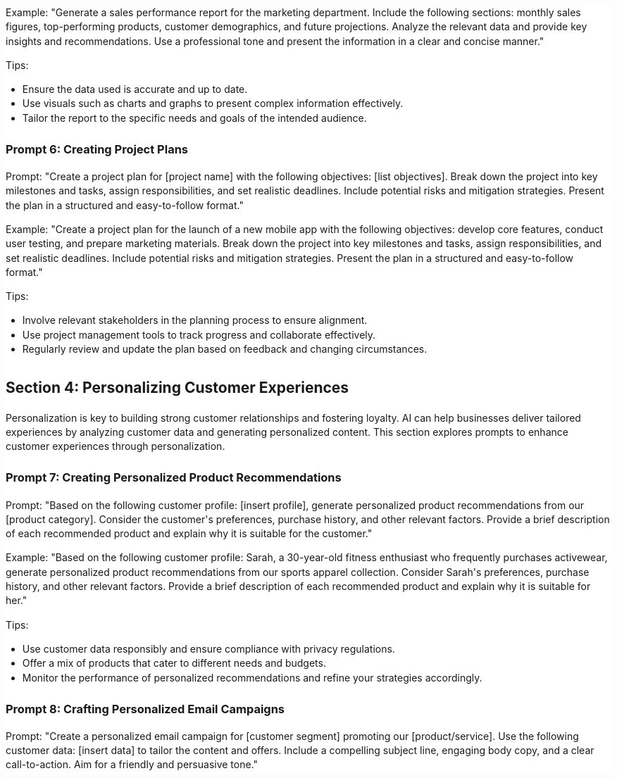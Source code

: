 Example: "Generate a sales performance report for the marketing department. Include the following sections: monthly sales figures, top-performing products, customer demographics, and future projections. Analyze the relevant data and provide key insights and recommendations. Use a professional tone and present the information in a clear and concise manner."

Tips:
- Ensure the data used is accurate and up to date.
- Use visuals such as charts and graphs to present complex information effectively.
- Tailor the report to the specific needs and goals of the intended audience.

### Prompt 6: Creating Project Plans

Prompt: "Create a project plan for [project name] with the following objectives: [list objectives]. Break down the project into key milestones and tasks, assign responsibilities, and set realistic deadlines. Include potential risks and mitigation strategies. Present the plan in a structured and easy-to-follow format."

Example: "Create a project plan for the launch of a new mobile app with the following objectives: develop core features, conduct user testing, and prepare marketing materials. Break down the project into key milestones and tasks, assign responsibilities, and set realistic deadlines. Include potential risks and mitigation strategies. Present the plan in a structured and easy-to-follow format."

Tips:
- Involve relevant stakeholders in the planning process to ensure alignment.
- Use project management tools to track progress and collaborate effectively.
- Regularly review and update the plan based on feedback and changing circumstances.

## Section 4: Personalizing Customer Experiences

Personalization is key to building strong customer relationships and fostering loyalty. AI can help businesses deliver tailored experiences by analyzing customer data and generating personalized content. This section explores prompts to enhance customer experiences through personalization.

### Prompt 7: Creating Personalized Product Recommendations

Prompt: "Based on the following customer profile: [insert profile], generate personalized product recommendations from our [product category]. Consider the customer's preferences, purchase history, and other relevant factors. Provide a brief description of each recommended product and explain why it is suitable for the customer."

Example: "Based on the following customer profile: Sarah, a 30-year-old fitness enthusiast who frequently purchases activewear, generate personalized product recommendations from our sports apparel collection. Consider Sarah's preferences, purchase history, and other relevant factors. Provide a brief description of each recommended product and explain why it is suitable for her."

Tips:
- Use customer data responsibly and ensure compliance with privacy regulations.
- Offer a mix of products that cater to different needs and budgets.
- Monitor the performance of personalized recommendations and refine your strategies accordingly.

### Prompt 8: Crafting Personalized Email Campaigns

Prompt: "Create a personalized email campaign for [customer segment] promoting our [product/service]. Use the following customer data: [insert data] to tailor the content and offers. Include a compelling subject line, engaging body copy, and a clear call-to-action. Aim for a friendly and persuasive tone."
